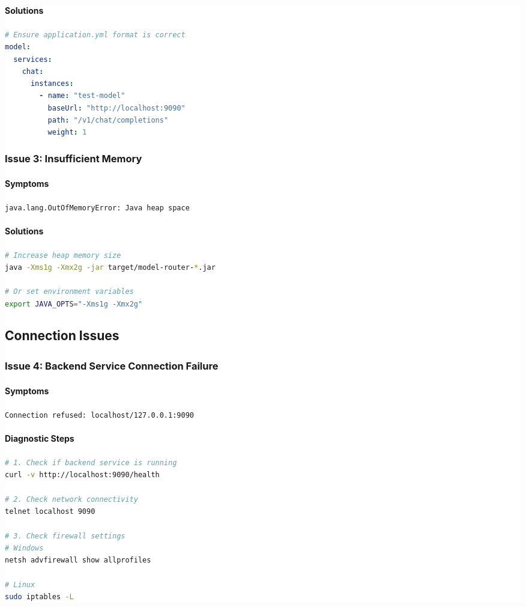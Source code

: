 #### Solutions
```yaml
# Ensure application.yml format is correct
model:
  services:
    chat:
      instances:
        - name: "test-model"
          baseUrl: "http://localhost:9090"
          path: "/v1/chat/completions"
          weight: 1
```

### Issue 3: Insufficient Memory

#### Symptoms
```
java.lang.OutOfMemoryError: Java heap space
```

#### Solutions
```bash
# Increase heap memory size
java -Xms1g -Xmx2g -jar target/model-router-*.jar

# Or set environment variables
export JAVA_OPTS="-Xms1g -Xmx2g"
```

## Connection Issues

### Issue 4: Backend Service Connection Failure

#### Symptoms
```
Connection refused: localhost/127.0.0.1:9090
```

#### Diagnostic Steps
```bash
# 1. Check if backend service is running
curl -v http://localhost:9090/health

# 2. Check network connectivity
telnet localhost 9090

# 3. Check firewall settings
# Windows
netsh advfirewall show allprofiles

# Linux
sudo iptables -L
```
